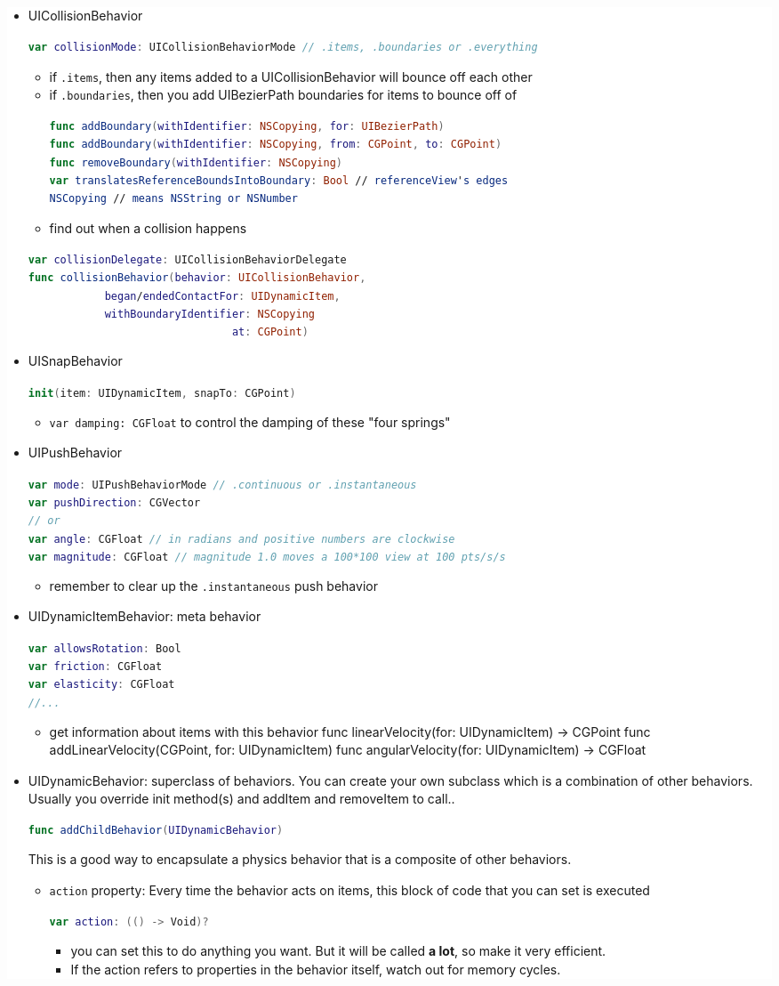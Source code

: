 * UICollisionBehavior
    ```swift
    var collisionMode: UICollisionBehaviorMode // .items, .boundaries or .everything
    ```
    * if `.items`, then any items added to a UICollisionBehavior will bounce off each other
    * if `.boundaries`, then you add UIBezierPath boundaries for items to bounce off of
        ```swift
        func addBoundary(withIdentifier: NSCopying, for: UIBezierPath)
        func addBoundary(withIdentifier: NSCopying, from: CGPoint, to: CGPoint)
        func removeBoundary(withIdentifier: NSCopying)
        var translatesReferenceBoundsIntoBoundary: Bool // referenceView's edges
        NSCopying // means NSString or NSNumber
        ```
    * find out when a collision happens
    ```swift
    var collisionDelegate: UICollisionBehaviorDelegate
    func collisionBehavior(behavior: UICollisionBehavior,
                began/endedContactFor: UIDynamicItem,
                withBoundaryIdentifier: NSCopying
                                    at: CGPoint)
    ```

* UISnapBehavior
    ```swift
    init(item: UIDynamicItem, snapTo: CGPoint)
    ```
    * `var damping: CGFloat` to control the damping of these "four springs"

* UIPushBehavior
    ```swift
    var mode: UIPushBehaviorMode // .continuous or .instantaneous
    var pushDirection: CGVector
    // or
    var angle: CGFloat // in radians and positive numbers are clockwise
    var magnitude: CGFloat // magnitude 1.0 moves a 100*100 view at 100 pts/s/s
    ```
    * remember to clear up the `.instantaneous` push behavior

* UIDynamicItemBehavior: meta behavior
    ```swift
    var allowsRotation: Bool
    var friction: CGFloat
    var elasticity: CGFloat
    //...
    ```
    * get information about items with this behavior
    func linearVelocity(for: UIDynamicItem) -> CGPoint
    func addLinearVelocity(CGPoint, for: UIDynamicItem)
    func angularVelocity(for: UIDynamicItem) -> CGFloat 
    ```

* UIDynamicBehavior: superclass of behaviors. You can create your own subclass which is a combination of other behaviors. Usually you override init method(s) and addItem and removeItem to call..
    ```swift
    func addChildBehavior(UIDynamicBehavior)
    ```
    This is a good way to encapsulate a physics behavior that is a  composite of other behaviors.
    * `action` property: Every time the behavior acts on items, this block of code that you can set is executed 
        ```swift
        var action: (() -> Void)?
        ```
        * you can set this to do anything you want. But it will be called **a lot**, so make it very efficient.
        * If the action refers to properties in the behavior itself, watch out for memory cycles.

